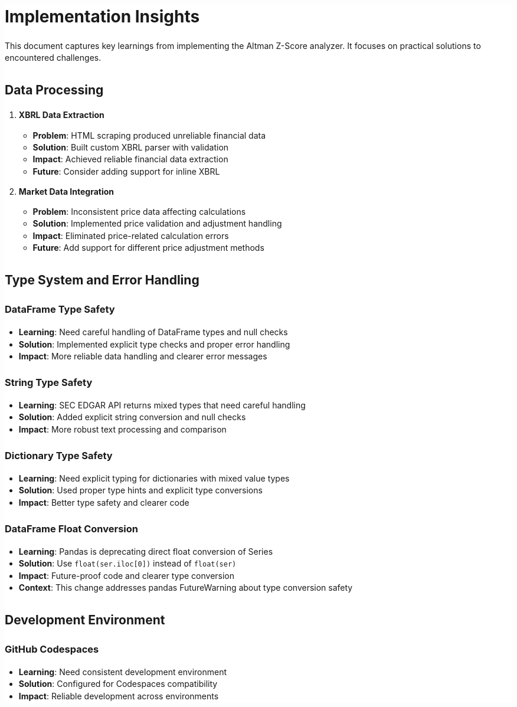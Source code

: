 # Implementation Insights

This document captures key learnings from implementing the Altman Z-Score analyzer. It focuses on practical solutions to encountered challenges.

## Data Processing

1. **XBRL Data Extraction**
   - **Problem**: HTML scraping produced unreliable financial data
   - **Solution**: Built custom XBRL parser with validation
   - **Impact**: Achieved reliable financial data extraction
   - **Future**: Consider adding support for inline XBRL

2. **Market Data Integration**
   - **Problem**: Inconsistent price data affecting calculations
   - **Solution**: Implemented price validation and adjustment handling
   - **Impact**: Eliminated price-related calculation errors
   - **Future**: Add support for different price adjustment methods

## Type System and Error Handling

### DataFrame Type Safety
- **Learning**: Need careful handling of DataFrame types and null checks
- **Solution**: Implemented explicit type checks and proper error handling
- **Impact**: More reliable data handling and clearer error messages

### String Type Safety
- **Learning**: SEC EDGAR API returns mixed types that need careful handling
- **Solution**: Added explicit string conversion and null checks
- **Impact**: More robust text processing and comparison

### Dictionary Type Safety
- **Learning**: Need explicit typing for dictionaries with mixed value types
- **Solution**: Used proper type hints and explicit type conversions
- **Impact**: Better type safety and clearer code

### DataFrame Float Conversion
- **Learning**: Pandas is deprecating direct float conversion of Series
- **Solution**: Use `float(ser.iloc[0])` instead of `float(ser)`
- **Impact**: Future-proof code and clearer type conversion
- **Context**: This change addresses pandas FutureWarning about type conversion safety

## Development Environment

### GitHub Codespaces
- **Learning**: Need consistent development environment
- **Solution**: Configured for Codespaces compatibility
- **Impact**: Reliable development across environments
